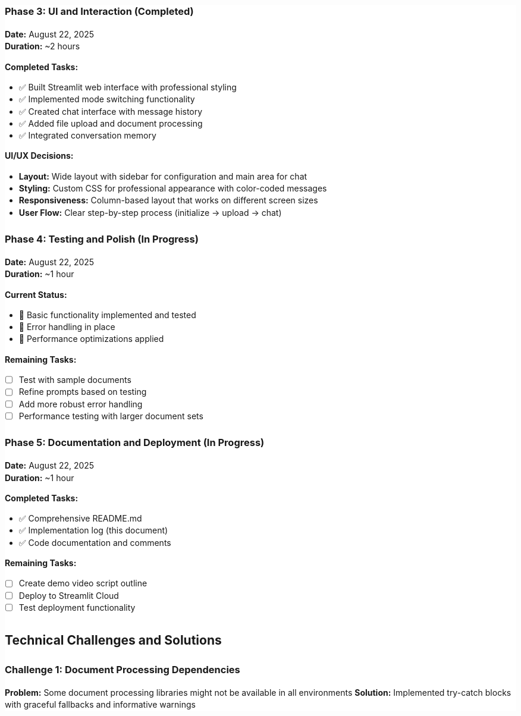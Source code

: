 ### Phase 3: UI and Interaction (Completed)
**Date:** August 22, 2025  
**Duration:** ~2 hours

**Completed Tasks:**
- ✅ Built Streamlit web interface with professional styling
- ✅ Implemented mode switching functionality
- ✅ Created chat interface with message history
- ✅ Added file upload and document processing
- ✅ Integrated conversation memory

**UI/UX Decisions:**
- **Layout:** Wide layout with sidebar for configuration and main area for chat
- **Styling:** Custom CSS for professional appearance with color-coded messages
- **Responsiveness:** Column-based layout that works on different screen sizes
- **User Flow:** Clear step-by-step process (initialize → upload → chat)

### Phase 4: Testing and Polish (In Progress)
**Date:** August 22, 2025  
**Duration:** ~1 hour

**Current Status:**
- 🔄 Basic functionality implemented and tested
- 🔄 Error handling in place
- 🔄 Performance optimizations applied

**Remaining Tasks:**
- [ ] Test with sample documents
- [ ] Refine prompts based on testing
- [ ] Add more robust error handling
- [ ] Performance testing with larger document sets

### Phase 5: Documentation and Deployment (In Progress)
**Date:** August 22, 2025  
**Duration:** ~1 hour

**Completed Tasks:**
- ✅ Comprehensive README.md
- ✅ Implementation log (this document)
- ✅ Code documentation and comments

**Remaining Tasks:**
- [ ] Create demo video script outline
- [ ] Deploy to Streamlit Cloud
- [ ] Test deployment functionality

## Technical Challenges and Solutions

### Challenge 1: Document Processing Dependencies
**Problem:** Some document processing libraries might not be available in all environments
**Solution:** Implemented try-catch blocks with graceful fallbacks and informative warnings
